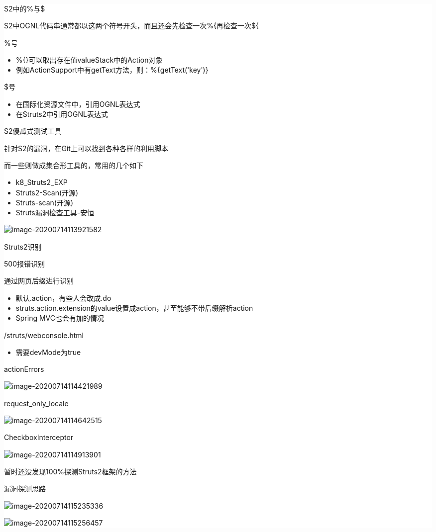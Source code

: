 S2中的%与$

S2中OGNL代码串通常都以这两个符号开头，而且还会先检查一次%{再检查一次${

%号

- %{}可以取出存在值valueStack中的Action对象
- 例如ActionSupport中有getText方法，则：%{getText('key')}

$号

- 在国际化资源文件中，引用OGNL表达式
- 在Struts2中引用OGNL表达式

S2傻瓜式测试工具

针对S2的漏洞，在Git上可以找到各种各样的利用脚本

而一些则做成集合形工具的，常用的几个如下

- k8_Struts2_EXP
- Struts2-Scan(开源)
- Struts-scan(开源)
- Struts漏洞检查工具-安恒

![image-20200714113921582](E:\Typora\Image\image-20200714113921582.png)

 Struts2识别

500报错识别

通过网页后缀进行识别

- 默认.action，有些人会改成.do
- struts.action.extension的value设置成action，甚至能够不带后缀解析action
- Spring MVC也会有加的情况

/struts/webconsole.html

- 需要devMode为true

actionErrors

![image-20200714114421989](E:\Typora\Image\image-20200714114421989.png)

request_only_locale

![image-20200714114642515](E:\Typora\Image\image-20200714114642515.png)

CheckboxInterceptor

![image-20200714114913901](E:\Typora\Image\image-20200714114913901.png)

暂时还没发现100%探测Struts2框架的方法

漏洞探测思路

![image-20200714115235336](E:\Typora\Image\image-20200714115235336.png)

![image-20200714115256457](E:\Typora\Image\image-20200714115256457.png)
